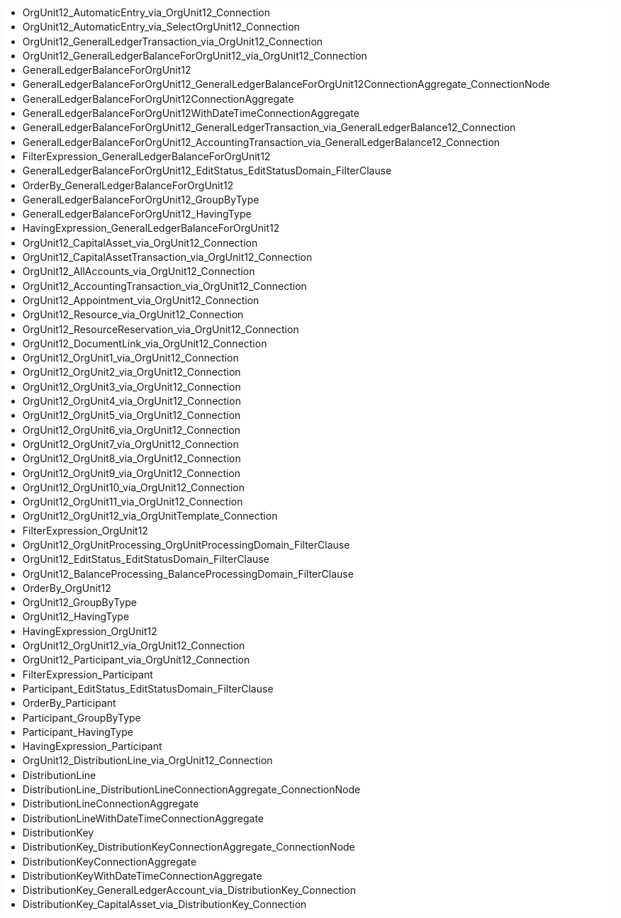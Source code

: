 - OrgUnit12_AutomaticEntry_via_OrgUnit12_Connection
- OrgUnit12_AutomaticEntry_via_SelectOrgUnit12_Connection
- OrgUnit12_GeneralLedgerTransaction_via_OrgUnit12_Connection
- OrgUnit12_GeneralLedgerBalanceForOrgUnit12_via_OrgUnit12_Connection
- GeneralLedgerBalanceForOrgUnit12
- GeneralLedgerBalanceForOrgUnit12_GeneralLedgerBalanceForOrgUnit12ConnectionAggregate_ConnectionNode
- GeneralLedgerBalanceForOrgUnit12ConnectionAggregate
- GeneralLedgerBalanceForOrgUnit12WithDateTimeConnectionAggregate
- GeneralLedgerBalanceForOrgUnit12_GeneralLedgerTransaction_via_GeneralLedgerBalance12_Connection
- GeneralLedgerBalanceForOrgUnit12_AccountingTransaction_via_GeneralLedgerBalance12_Connection
- FilterExpression_GeneralLedgerBalanceForOrgUnit12
- GeneralLedgerBalanceForOrgUnit12_EditStatus_EditStatusDomain_FilterClause
- OrderBy_GeneralLedgerBalanceForOrgUnit12
- GeneralLedgerBalanceForOrgUnit12_GroupByType
- GeneralLedgerBalanceForOrgUnit12_HavingType
- HavingExpression_GeneralLedgerBalanceForOrgUnit12
- OrgUnit12_CapitalAsset_via_OrgUnit12_Connection
- OrgUnit12_CapitalAssetTransaction_via_OrgUnit12_Connection
- OrgUnit12_AllAccounts_via_OrgUnit12_Connection
- OrgUnit12_AccountingTransaction_via_OrgUnit12_Connection
- OrgUnit12_Appointment_via_OrgUnit12_Connection
- OrgUnit12_Resource_via_OrgUnit12_Connection
- OrgUnit12_ResourceReservation_via_OrgUnit12_Connection
- OrgUnit12_DocumentLink_via_OrgUnit12_Connection
- OrgUnit12_OrgUnit1_via_OrgUnit12_Connection
- OrgUnit12_OrgUnit2_via_OrgUnit12_Connection
- OrgUnit12_OrgUnit3_via_OrgUnit12_Connection
- OrgUnit12_OrgUnit4_via_OrgUnit12_Connection
- OrgUnit12_OrgUnit5_via_OrgUnit12_Connection
- OrgUnit12_OrgUnit6_via_OrgUnit12_Connection
- OrgUnit12_OrgUnit7_via_OrgUnit12_Connection
- OrgUnit12_OrgUnit8_via_OrgUnit12_Connection
- OrgUnit12_OrgUnit9_via_OrgUnit12_Connection
- OrgUnit12_OrgUnit10_via_OrgUnit12_Connection
- OrgUnit12_OrgUnit11_via_OrgUnit12_Connection
- OrgUnit12_OrgUnit12_via_OrgUnitTemplate_Connection
- FilterExpression_OrgUnit12
- OrgUnit12_OrgUnitProcessing_OrgUnitProcessingDomain_FilterClause
- OrgUnit12_EditStatus_EditStatusDomain_FilterClause
- OrgUnit12_BalanceProcessing_BalanceProcessingDomain_FilterClause
- OrderBy_OrgUnit12
- OrgUnit12_GroupByType
- OrgUnit12_HavingType
- HavingExpression_OrgUnit12
- OrgUnit12_OrgUnit12_via_OrgUnit12_Connection
- OrgUnit12_Participant_via_OrgUnit12_Connection
- FilterExpression_Participant
- Participant_EditStatus_EditStatusDomain_FilterClause
- OrderBy_Participant
- Participant_GroupByType
- Participant_HavingType
- HavingExpression_Participant
- OrgUnit12_DistributionLine_via_OrgUnit12_Connection
- DistributionLine
- DistributionLine_DistributionLineConnectionAggregate_ConnectionNode
- DistributionLineConnectionAggregate
- DistributionLineWithDateTimeConnectionAggregate
- DistributionKey
- DistributionKey_DistributionKeyConnectionAggregate_ConnectionNode
- DistributionKeyConnectionAggregate
- DistributionKeyWithDateTimeConnectionAggregate
- DistributionKey_GeneralLedgerAccount_via_DistributionKey_Connection
- DistributionKey_CapitalAsset_via_DistributionKey_Connection